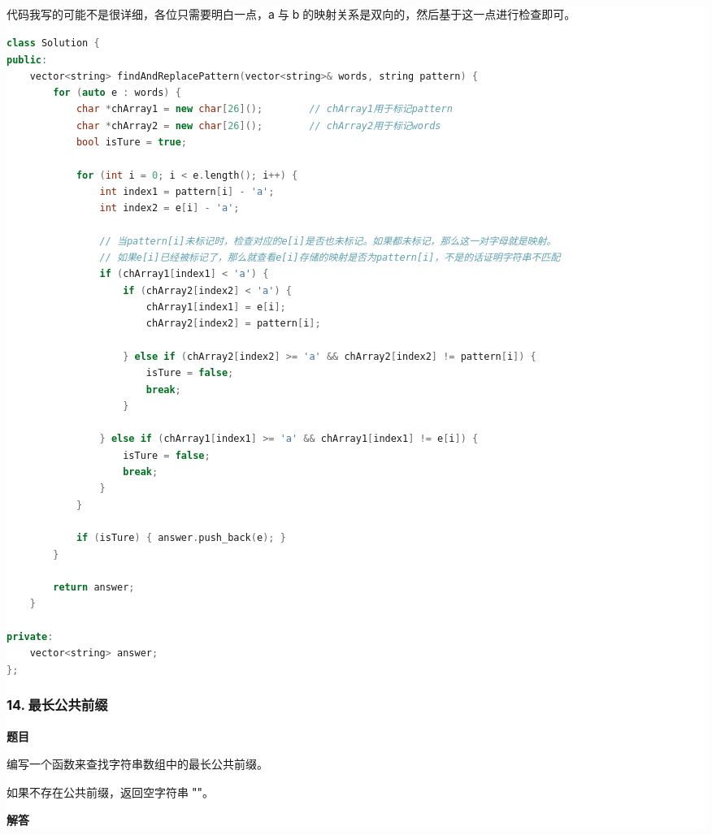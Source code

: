 代码我写的可能不是很详细，各位只需要明白一点，a 与 b 的映射关系是双向的，然后基于这一点进行检查即可。

```cpp
class Solution {
public:
    vector<string> findAndReplacePattern(vector<string>& words, string pattern) {
        for (auto e : words) {
            char *chArray1 = new char[26]();        // chArray1用于标记pattern
            char *chArray2 = new char[26]();        // chArray2用于标记words
            bool isTure = true;
            
            for (int i = 0; i < e.length(); i++) {
                int index1 = pattern[i] - 'a';
                int index2 = e[i] - 'a';
                
                // 当pattern[i]未标记时，检查对应的e[i]是否也未标记。如果都未标记，那么这一对字母就是映射。
                // 如果e[i]已经被标记了，那么就查看e[i]存储的映射是否为pattern[i]，不是的话证明字符串不匹配
                if (chArray1[index1] < 'a') {
                    if (chArray2[index2] < 'a') {
                        chArray1[index1] = e[i];
                        chArray2[index2] = pattern[i];
                        
                    } else if (chArray2[index2] >= 'a' && chArray2[index2] != pattern[i]) {
                        isTure = false;
                        break;
                    }
                    
                } else if (chArray1[index1] >= 'a' && chArray1[index1] != e[i]) {
                    isTure = false;
                    break;
                }
            }
            
            if (isTure) { answer.push_back(e); }
        }
        
        return answer;
    }
    
private:
    vector<string> answer;
};
```

### 14. 最长公共前缀

**题目**

编写一个函数来查找字符串数组中的最长公共前缀。

如果不存在公共前缀，返回空字符串 ""。

**解答**
